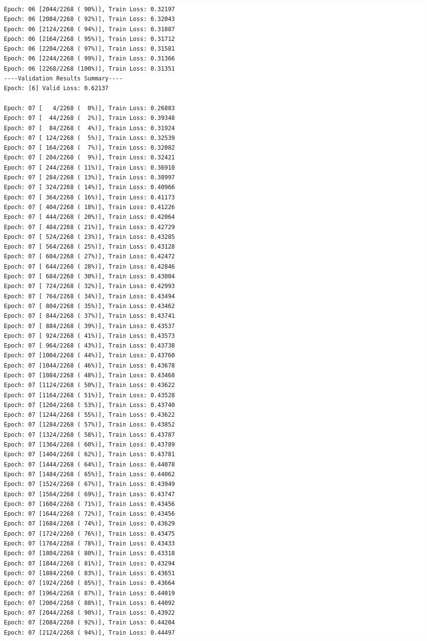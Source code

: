     Epoch: 06 [2044/2268 ( 90%)], Train Loss: 0.32197
    Epoch: 06 [2084/2268 ( 92%)], Train Loss: 0.32043
    Epoch: 06 [2124/2268 ( 94%)], Train Loss: 0.31887
    Epoch: 06 [2164/2268 ( 95%)], Train Loss: 0.31712
    Epoch: 06 [2204/2268 ( 97%)], Train Loss: 0.31581
    Epoch: 06 [2244/2268 ( 99%)], Train Loss: 0.31366
    Epoch: 06 [2268/2268 (100%)], Train Loss: 0.31351
    ----Validation Results Summary----
    Epoch: [6] Valid Loss: 0.62137
    
    Epoch: 07 [   4/2268 (  0%)], Train Loss: 0.26883
    Epoch: 07 [  44/2268 (  2%)], Train Loss: 0.39348
    Epoch: 07 [  84/2268 (  4%)], Train Loss: 0.31924
    Epoch: 07 [ 124/2268 (  5%)], Train Loss: 0.32539
    Epoch: 07 [ 164/2268 (  7%)], Train Loss: 0.32082
    Epoch: 07 [ 204/2268 (  9%)], Train Loss: 0.32421
    Epoch: 07 [ 244/2268 ( 11%)], Train Loss: 0.36910
    Epoch: 07 [ 284/2268 ( 13%)], Train Loss: 0.38997
    Epoch: 07 [ 324/2268 ( 14%)], Train Loss: 0.40966
    Epoch: 07 [ 364/2268 ( 16%)], Train Loss: 0.41173
    Epoch: 07 [ 404/2268 ( 18%)], Train Loss: 0.41226
    Epoch: 07 [ 444/2268 ( 20%)], Train Loss: 0.42064
    Epoch: 07 [ 484/2268 ( 21%)], Train Loss: 0.42729
    Epoch: 07 [ 524/2268 ( 23%)], Train Loss: 0.43285
    Epoch: 07 [ 564/2268 ( 25%)], Train Loss: 0.43128
    Epoch: 07 [ 604/2268 ( 27%)], Train Loss: 0.42472
    Epoch: 07 [ 644/2268 ( 28%)], Train Loss: 0.42846
    Epoch: 07 [ 684/2268 ( 30%)], Train Loss: 0.43004
    Epoch: 07 [ 724/2268 ( 32%)], Train Loss: 0.42993
    Epoch: 07 [ 764/2268 ( 34%)], Train Loss: 0.43494
    Epoch: 07 [ 804/2268 ( 35%)], Train Loss: 0.43462
    Epoch: 07 [ 844/2268 ( 37%)], Train Loss: 0.43741
    Epoch: 07 [ 884/2268 ( 39%)], Train Loss: 0.43537
    Epoch: 07 [ 924/2268 ( 41%)], Train Loss: 0.43573
    Epoch: 07 [ 964/2268 ( 43%)], Train Loss: 0.43738
    Epoch: 07 [1004/2268 ( 44%)], Train Loss: 0.43760
    Epoch: 07 [1044/2268 ( 46%)], Train Loss: 0.43678
    Epoch: 07 [1084/2268 ( 48%)], Train Loss: 0.43468
    Epoch: 07 [1124/2268 ( 50%)], Train Loss: 0.43622
    Epoch: 07 [1164/2268 ( 51%)], Train Loss: 0.43528
    Epoch: 07 [1204/2268 ( 53%)], Train Loss: 0.43740
    Epoch: 07 [1244/2268 ( 55%)], Train Loss: 0.43622
    Epoch: 07 [1284/2268 ( 57%)], Train Loss: 0.43852
    Epoch: 07 [1324/2268 ( 58%)], Train Loss: 0.43787
    Epoch: 07 [1364/2268 ( 60%)], Train Loss: 0.43789
    Epoch: 07 [1404/2268 ( 62%)], Train Loss: 0.43781
    Epoch: 07 [1444/2268 ( 64%)], Train Loss: 0.44078
    Epoch: 07 [1484/2268 ( 65%)], Train Loss: 0.44062
    Epoch: 07 [1524/2268 ( 67%)], Train Loss: 0.43949
    Epoch: 07 [1564/2268 ( 69%)], Train Loss: 0.43747
    Epoch: 07 [1604/2268 ( 71%)], Train Loss: 0.43456
    Epoch: 07 [1644/2268 ( 72%)], Train Loss: 0.43456
    Epoch: 07 [1684/2268 ( 74%)], Train Loss: 0.43629
    Epoch: 07 [1724/2268 ( 76%)], Train Loss: 0.43475
    Epoch: 07 [1764/2268 ( 78%)], Train Loss: 0.43433
    Epoch: 07 [1804/2268 ( 80%)], Train Loss: 0.43318
    Epoch: 07 [1844/2268 ( 81%)], Train Loss: 0.43294
    Epoch: 07 [1884/2268 ( 83%)], Train Loss: 0.43651
    Epoch: 07 [1924/2268 ( 85%)], Train Loss: 0.43664
    Epoch: 07 [1964/2268 ( 87%)], Train Loss: 0.44019
    Epoch: 07 [2004/2268 ( 88%)], Train Loss: 0.44092
    Epoch: 07 [2044/2268 ( 90%)], Train Loss: 0.43922
    Epoch: 07 [2084/2268 ( 92%)], Train Loss: 0.44204
    Epoch: 07 [2124/2268 ( 94%)], Train Loss: 0.44497